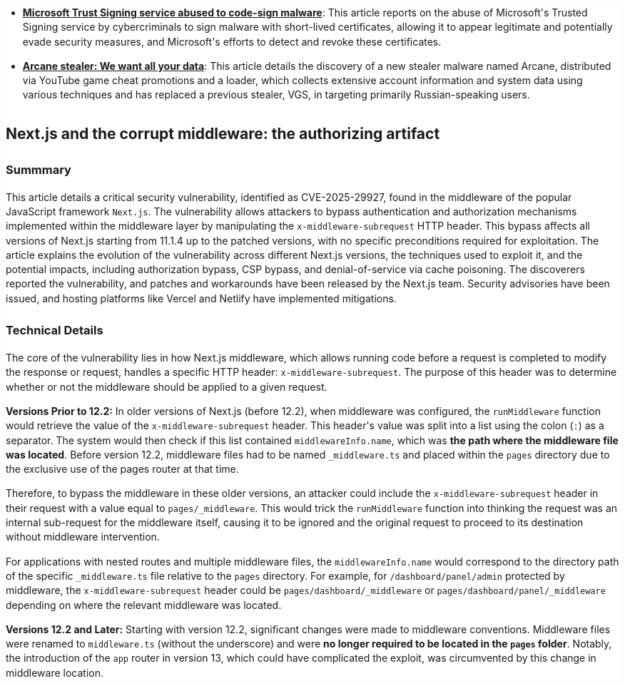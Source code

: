 - [**Microsoft Trust Signing service abused to code-sign malware**](#microsoft-trust-signing-service-abused-to-code-sign-malware): This article reports on the abuse of Microsoft's Trusted Signing service by cybercriminals to sign malware with short-lived certificates, allowing it to appear legitimate and potentially evade security measures, and Microsoft's efforts to detect and revoke these certificates.

- [**Arcane stealer: We want all your data**](#arcane-stealer-we-want-all-your-data): This article details the discovery of a new stealer malware named Arcane, distributed via YouTube game cheat promotions and a loader, which collects extensive account information and system data using various techniques and has replaced a previous stealer, VGS, in targeting primarily Russian-speaking users.

## Next.js and the corrupt middleware: the authorizing artifact
### Summmary
This article details a critical security vulnerability, identified as CVE-2025-29927, found in the middleware of the popular JavaScript framework `Next.js`. The vulnerability allows attackers to bypass authentication and authorization mechanisms implemented within the middleware layer by manipulating the `x-middleware-subrequest` HTTP header. This bypass affects all versions of Next.js starting from 11.1.4 up to the patched versions, with no specific preconditions required for exploitation. The article explains the evolution of the vulnerability across different Next.js versions, the techniques used to exploit it, and the potential impacts, including authorization bypass, CSP bypass, and denial-of-service via cache poisoning. The discoverers reported the vulnerability, and patches and workarounds have been released by the Next.js team. Security advisories have been issued, and hosting platforms like Vercel and Netlify have implemented mitigations.

### Technical Details
The core of the vulnerability lies in how Next.js middleware, which allows running code before a request is completed to modify the response or request, handles a specific HTTP header: `x-middleware-subrequest`. The purpose of this header was to determine whether or not the middleware should be applied to a given request.

**Versions Prior to 12.2:** In older versions of Next.js (before 12.2), when middleware was configured, the `runMiddleware` function would retrieve the value of the `x-middleware-subrequest` header. This header's value was split into a list using the colon (`:`) as a separator. The system would then check if this list contained `middlewareInfo.name`, which was **the path where the middleware file was located**. Before version 12.2, middleware files had to be named `_middleware.ts` and placed within the `pages` directory due to the exclusive use of the pages router at that time.

Therefore, to bypass the middleware in these older versions, an attacker could include the `x-middleware-subrequest` header in their request with a value equal to `pages/_middleware`. This would trick the `runMiddleware` function into thinking the request was an internal sub-request for the middleware itself, causing it to be ignored and the original request to proceed to its destination without middleware intervention.

For applications with nested routes and multiple middleware files, the `middlewareInfo.name` would correspond to the directory path of the specific `_middleware.ts` file relative to the `pages` directory. For example, for `/dashboard/panel/admin` protected by middleware, the `x-middleware-subrequest` header could be `pages/dashboard/_middleware` or `pages/dashboard/panel/_middleware` depending on where the relevant middleware was located.

**Versions 12.2 and Later:** Starting with version 12.2, significant changes were made to middleware conventions. Middleware files were renamed to `middleware.ts` (without the underscore) and were **no longer required to be located in the `pages` folder**. Notably, the introduction of the `app` router in version 13, which could have complicated the exploit, was circumvented by this change in middleware location.
